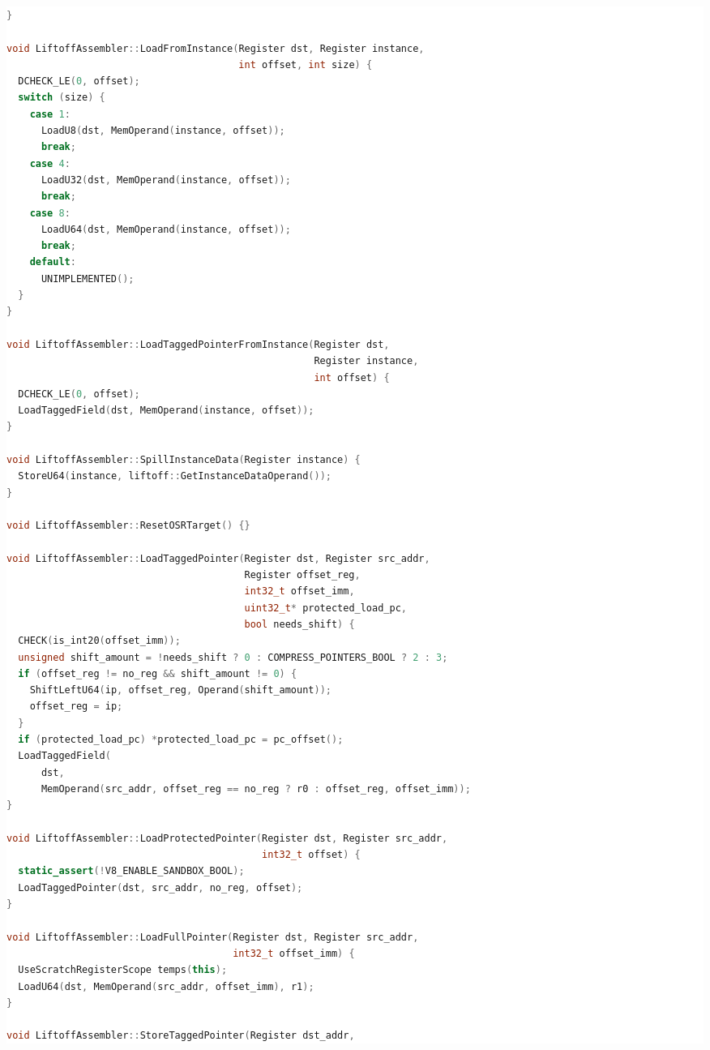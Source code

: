 ```cpp
}

void LiftoffAssembler::LoadFromInstance(Register dst, Register instance,
                                        int offset, int size) {
  DCHECK_LE(0, offset);
  switch (size) {
    case 1:
      LoadU8(dst, MemOperand(instance, offset));
      break;
    case 4:
      LoadU32(dst, MemOperand(instance, offset));
      break;
    case 8:
      LoadU64(dst, MemOperand(instance, offset));
      break;
    default:
      UNIMPLEMENTED();
  }
}

void LiftoffAssembler::LoadTaggedPointerFromInstance(Register dst,
                                                     Register instance,
                                                     int offset) {
  DCHECK_LE(0, offset);
  LoadTaggedField(dst, MemOperand(instance, offset));
}

void LiftoffAssembler::SpillInstanceData(Register instance) {
  StoreU64(instance, liftoff::GetInstanceDataOperand());
}

void LiftoffAssembler::ResetOSRTarget() {}

void LiftoffAssembler::LoadTaggedPointer(Register dst, Register src_addr,
                                         Register offset_reg,
                                         int32_t offset_imm,
                                         uint32_t* protected_load_pc,
                                         bool needs_shift) {
  CHECK(is_int20(offset_imm));
  unsigned shift_amount = !needs_shift ? 0 : COMPRESS_POINTERS_BOOL ? 2 : 3;
  if (offset_reg != no_reg && shift_amount != 0) {
    ShiftLeftU64(ip, offset_reg, Operand(shift_amount));
    offset_reg = ip;
  }
  if (protected_load_pc) *protected_load_pc = pc_offset();
  LoadTaggedField(
      dst,
      MemOperand(src_addr, offset_reg == no_reg ? r0 : offset_reg, offset_imm));
}

void LiftoffAssembler::LoadProtectedPointer(Register dst, Register src_addr,
                                            int32_t offset) {
  static_assert(!V8_ENABLE_SANDBOX_BOOL);
  LoadTaggedPointer(dst, src_addr, no_reg, offset);
}

void LiftoffAssembler::LoadFullPointer(Register dst, Register src_addr,
                                       int32_t offset_imm) {
  UseScratchRegisterScope temps(this);
  LoadU64(dst, MemOperand(src_addr, offset_imm), r1);
}

void LiftoffAssembler::StoreTaggedPointer(Register dst_addr,
```